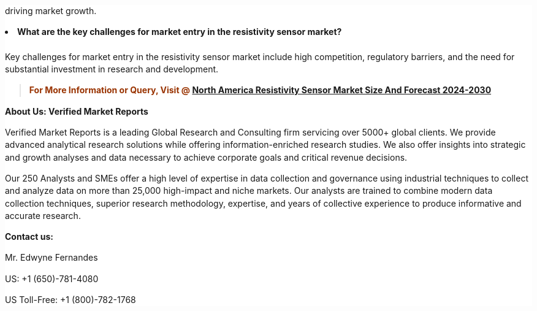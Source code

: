 driving market growth. </li> <li> <strong>What are the key challenges for market entry in the resistivity sensor market?</div><div></strong><br> Key challenges for market entry in the resistivity sensor market include high competition, regulatory barriers, and the need for substantial investment in research and development. </li></ol></p><blockquote><p><span style="color: #993300;"><strong>For More Information or Query, Visit @ <a href="https://www.verifiedmarketreports.com/product/resistivity-sensor-market/">North America Resistivity Sensor Market Size And Forecast 2024-2030</a></strong></span></p></blockquote><p><strong>About Us: Verified Market Reports</strong></p><p>Verified Market Reports is a leading Global Research and Consulting firm servicing over 5000+ global clients. We provide advanced analytical research solutions while offering information-enriched research studies. We also offer insights into strategic and growth analyses and data necessary to achieve corporate goals and critical revenue decisions.</p><p>Our 250 Analysts and SMEs offer a high level of expertise in data collection and governance using industrial techniques to collect and analyze data on more than 25,000 high-impact and niche markets. Our analysts are trained to combine modern data collection techniques, superior research methodology, expertise, and years of collective experience to produce informative and accurate research.</p><p><strong>Contact us:</strong></p><p>Mr. Edwyne Fernandes</p><p>US: +1 (650)-781-4080</p><p>US Toll-Free: +1 (800)-782-1768</p>
